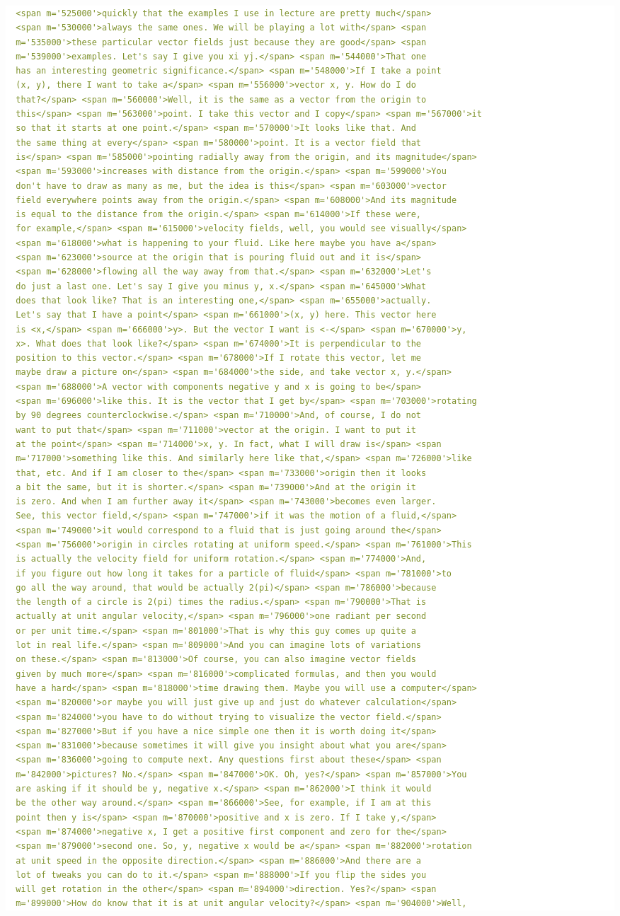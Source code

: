 ```yaml
  <span m='525000'>quickly that the examples I use in lecture are pretty much</span>
  <span m='530000'>always the same ones. We will be playing a lot with</span> <span
  m='535000'>these particular vector fields just because they are good</span> <span
  m='539000'>examples. Let's say I give you xi yj.</span> <span m='544000'>That one
  has an interesting geometric significance.</span> <span m='548000'>If I take a point
  (x, y), there I want to take a</span> <span m='556000'>vector x, y. How do I do
  that?</span> <span m='560000'>Well, it is the same as a vector from the origin to
  this</span> <span m='563000'>point. I take this vector and I copy</span> <span m='567000'>it
  so that it starts at one point.</span> <span m='570000'>It looks like that. And
  the same thing at every</span> <span m='580000'>point. It is a vector field that
  is</span> <span m='585000'>pointing radially away from the origin, and its magnitude</span>
  <span m='593000'>increases with distance from the origin.</span> <span m='599000'>You
  don't have to draw as many as me, but the idea is this</span> <span m='603000'>vector
  field everywhere points away from the origin.</span> <span m='608000'>And its magnitude
  is equal to the distance from the origin.</span> <span m='614000'>If these were,
  for example,</span> <span m='615000'>velocity fields, well, you would see visually</span>
  <span m='618000'>what is happening to your fluid. Like here maybe you have a</span>
  <span m='623000'>source at the origin that is pouring fluid out and it is</span>
  <span m='628000'>flowing all the way away from that.</span> <span m='632000'>Let's
  do just a last one. Let's say I give you minus y, x.</span> <span m='645000'>What
  does that look like? That is an interesting one,</span> <span m='655000'>actually.
  Let's say that I have a point</span> <span m='661000'>(x, y) here. This vector here
  is <x,</span> <span m='666000'>y>. But the vector I want is <-</span> <span m='670000'>y,
  x>. What does that look like?</span> <span m='674000'>It is perpendicular to the
  position to this vector.</span> <span m='678000'>If I rotate this vector, let me
  maybe draw a picture on</span> <span m='684000'>the side, and take vector x, y.</span>
  <span m='688000'>A vector with components negative y and x is going to be</span>
  <span m='696000'>like this. It is the vector that I get by</span> <span m='703000'>rotating
  by 90 degrees counterclockwise.</span> <span m='710000'>And, of course, I do not
  want to put that</span> <span m='711000'>vector at the origin. I want to put it
  at the point</span> <span m='714000'>x, y. In fact, what I will draw is</span> <span
  m='717000'>something like this. And similarly here like that,</span> <span m='726000'>like
  that, etc. And if I am closer to the</span> <span m='733000'>origin then it looks
  a bit the same, but it is shorter.</span> <span m='739000'>And at the origin it
  is zero. And when I am further away it</span> <span m='743000'>becomes even larger.
  See, this vector field,</span> <span m='747000'>if it was the motion of a fluid,</span>
  <span m='749000'>it would correspond to a fluid that is just going around the</span>
  <span m='756000'>origin in circles rotating at uniform speed.</span> <span m='761000'>This
  is actually the velocity field for uniform rotation.</span> <span m='774000'>And,
  if you figure out how long it takes for a particle of fluid</span> <span m='781000'>to
  go all the way around, that would be actually 2(pi)</span> <span m='786000'>because
  the length of a circle is 2(pi) times the radius.</span> <span m='790000'>That is
  actually at unit angular velocity,</span> <span m='796000'>one radiant per second
  or per unit time.</span> <span m='801000'>That is why this guy comes up quite a
  lot in real life.</span> <span m='809000'>And you can imagine lots of variations
  on these.</span> <span m='813000'>Of course, you can also imagine vector fields
  given by much more</span> <span m='816000'>complicated formulas, and then you would
  have a hard</span> <span m='818000'>time drawing them. Maybe you will use a computer</span>
  <span m='820000'>or maybe you will just give up and just do whatever calculation</span>
  <span m='824000'>you have to do without trying to visualize the vector field.</span>
  <span m='827000'>But if you have a nice simple one then it is worth doing it</span>
  <span m='831000'>because sometimes it will give you insight about what you are</span>
  <span m='836000'>going to compute next. Any questions first about these</span> <span
  m='842000'>pictures? No.</span> <span m='847000'>OK. Oh, yes?</span> <span m='857000'>You
  are asking if it should be y, negative x.</span> <span m='862000'>I think it would
  be the other way around.</span> <span m='866000'>See, for example, if I am at this
  point then y is</span> <span m='870000'>positive and x is zero. If I take y,</span>
  <span m='874000'>negative x, I get a positive first component and zero for the</span>
  <span m='879000'>second one. So, y, negative x would be a</span> <span m='882000'>rotation
  at unit speed in the opposite direction.</span> <span m='886000'>And there are a
  lot of tweaks you can do to it.</span> <span m='888000'>If you flip the sides you
  will get rotation in the other</span> <span m='894000'>direction. Yes?</span> <span
  m='899000'>How do know that it is at unit angular velocity?</span> <span m='904000'>Well,
```